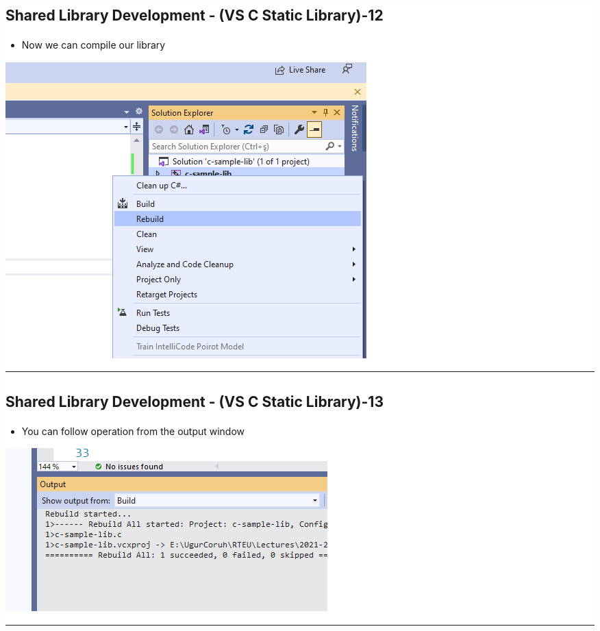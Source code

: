 
<style scoped>section{ font-size: 25px; }</style>

## Shared Library Development - (VS C Static Library)-12

- Now we can compile our library

![center height:450px](assets/2021-10-23-15-59-10-image.png)

---

<style scoped>section{ font-size: 25px; }</style>

## Shared Library Development - (VS C Static Library)-13

- You can follow operation from the output window

![center height:450px](assets/2021-10-23-15-59-27-image.png)

---